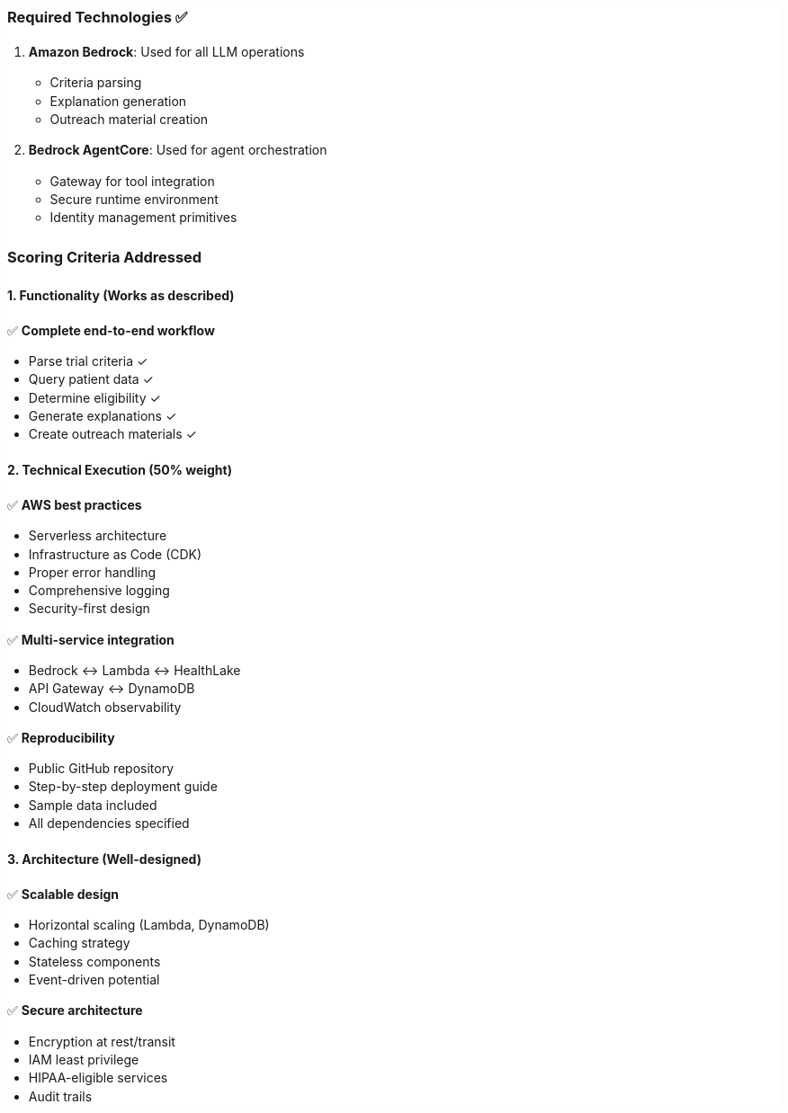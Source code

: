 ### Required Technologies ✅

1. **Amazon Bedrock**: Used for all LLM operations
   - Criteria parsing
   - Explanation generation
   - Outreach material creation

2. **Bedrock AgentCore**: Used for agent orchestration
   - Gateway for tool integration
   - Secure runtime environment
   - Identity management primitives

### Scoring Criteria Addressed

#### 1. Functionality (Works as described)
✅ **Complete end-to-end workflow**
- Parse trial criteria ✓
- Query patient data ✓
- Determine eligibility ✓
- Generate explanations ✓
- Create outreach materials ✓

#### 2. Technical Execution (50% weight)
✅ **AWS best practices**
- Serverless architecture
- Infrastructure as Code (CDK)
- Proper error handling
- Comprehensive logging
- Security-first design

✅ **Multi-service integration**
- Bedrock ↔ Lambda ↔ HealthLake
- API Gateway ↔ DynamoDB
- CloudWatch observability

✅ **Reproducibility**
- Public GitHub repository
- Step-by-step deployment guide
- Sample data included
- All dependencies specified

#### 3. Architecture (Well-designed)
✅ **Scalable design**
- Horizontal scaling (Lambda, DynamoDB)
- Caching strategy
- Stateless components
- Event-driven potential

✅ **Secure architecture**
- Encryption at rest/transit
- IAM least privilege
- HIPAA-eligible services
- Audit trails
